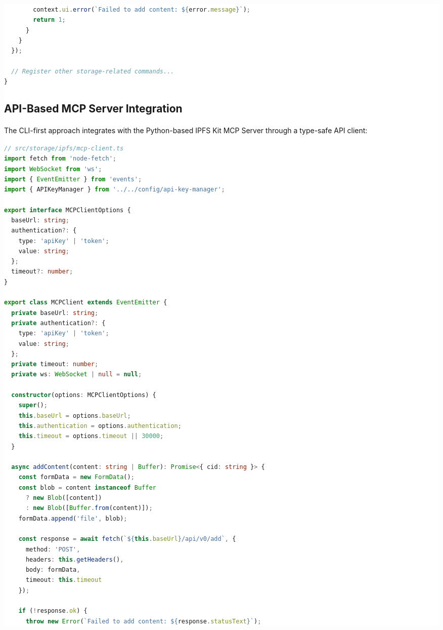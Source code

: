 ```typescript
        context.ui.error(`Failed to add content: ${error.message}`);
        return 1;
      }
    }
  });
  
  // Register other storage-related commands...
}
```

## API-Based MCP Server Integration

The CLI-first approach integrates with the Python-based IPFS Kit MCP Server through a type-safe API client:

```typescript
// src/storage/ipfs/mcp-client.ts
import fetch from 'node-fetch';
import WebSocket from 'ws';
import { EventEmitter } from 'events';
import { APIKeyManager } from '../../config/api-key-manager';

export interface MCPClientOptions {
  baseUrl: string;
  authentication?: {
    type: 'apiKey' | 'token';
    value: string;
  };
  timeout?: number;
}

export class MCPClient extends EventEmitter {
  private baseUrl: string;
  private authentication?: {
    type: 'apiKey' | 'token';
    value: string;
  };
  private timeout: number;
  private ws: WebSocket | null = null;
  
  constructor(options: MCPClientOptions) {
    super();
    this.baseUrl = options.baseUrl;
    this.authentication = options.authentication;
    this.timeout = options.timeout || 30000;
  }
  
  async addContent(content: string | Buffer): Promise<{ cid: string }> {
    const formData = new FormData();
    const blob = content instanceof Buffer 
      ? new Blob([content]) 
      : new Blob([Buffer.from(content)]);
    formData.append('file', blob);
    
    const response = await fetch(`${this.baseUrl}/api/v0/add`, {
      method: 'POST',
      headers: this.getHeaders(),
      body: formData,
      timeout: this.timeout
    });
    
    if (!response.ok) {
      throw new Error(`Failed to add content: ${response.statusText}`);
```